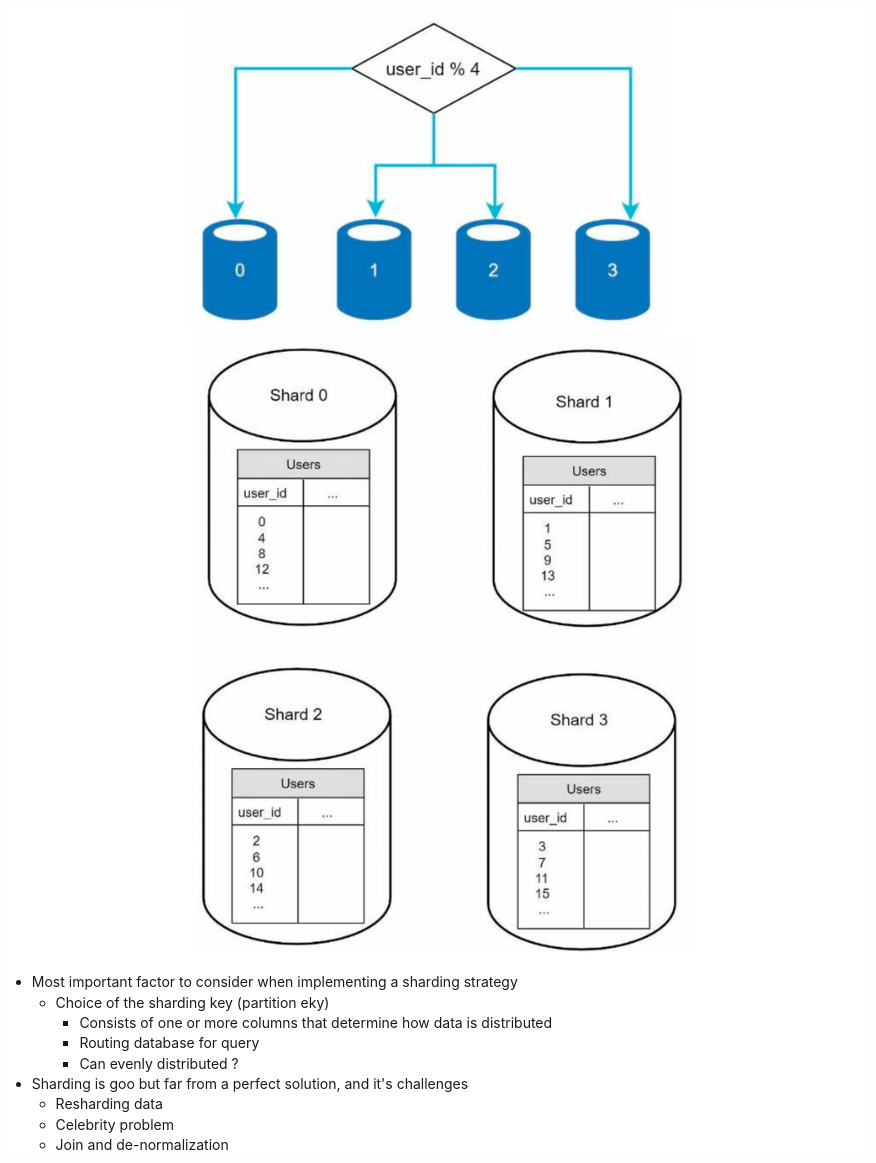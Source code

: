 ![figure 1-21](./images_kh/21.png)
![figure 1-22](./images_kh/22.png)

- Most important factor to consider when implementing a sharding strategy 
    - Choice of the sharding key (partition eky)
        - Consists of one or more columns that determine how data is distributed
        - Routing database for query
        - Can evenly distributed ?
- Sharding is goo but far from a perfect solution, and it's challenges
    - Resharding data
    - Celebrity problem
    - Join and de-normalization
